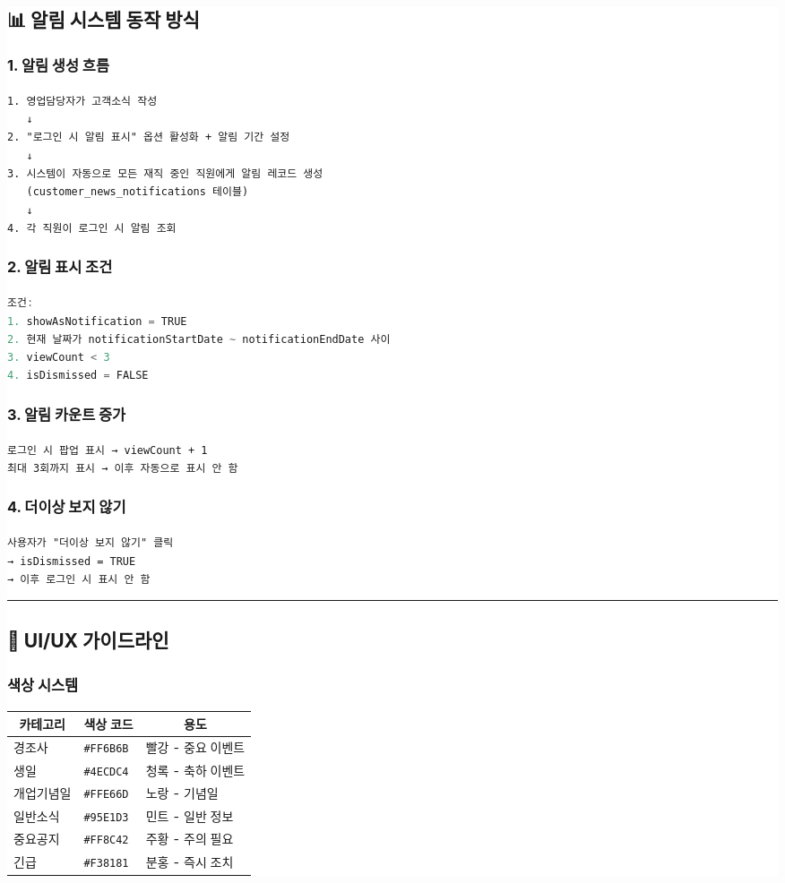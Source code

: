 
## 📊 알림 시스템 동작 방식

### 1. 알림 생성 흐름
```
1. 영업담당자가 고객소식 작성
   ↓
2. "로그인 시 알림 표시" 옵션 활성화 + 알림 기간 설정
   ↓
3. 시스템이 자동으로 모든 재직 중인 직원에게 알림 레코드 생성
   (customer_news_notifications 테이블)
   ↓
4. 각 직원이 로그인 시 알림 조회
```

### 2. 알림 표시 조건
```javascript
조건:
1. showAsNotification = TRUE
2. 현재 날짜가 notificationStartDate ~ notificationEndDate 사이
3. viewCount < 3
4. isDismissed = FALSE
```

### 3. 알림 카운트 증가
```
로그인 시 팝업 표시 → viewCount + 1
최대 3회까지 표시 → 이후 자동으로 표시 안 함
```

### 4. 더이상 보지 않기
```
사용자가 "더이상 보지 않기" 클릭
→ isDismissed = TRUE
→ 이후 로그인 시 표시 안 함
```

---

## 🎨 UI/UX 가이드라인

### 색상 시스템
| 카테고리 | 색상 코드 | 용도 |
|---------|----------|------|
| 경조사 | `#FF6B6B` | 빨강 - 중요 이벤트 |
| 생일 | `#4ECDC4` | 청록 - 축하 이벤트 |
| 개업기념일 | `#FFE66D` | 노랑 - 기념일 |
| 일반소식 | `#95E1D3` | 민트 - 일반 정보 |
| 중요공지 | `#FF8C42` | 주황 - 주의 필요 |
| 긴급 | `#F38181` | 분홍 - 즉시 조치 |
